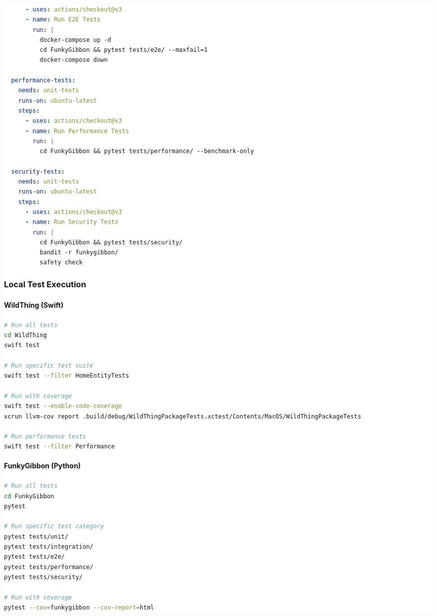 ```yaml
      - uses: actions/checkout@v3
      - name: Run E2E Tests
        run: |
          docker-compose up -d
          cd FunkyGibbon && pytest tests/e2e/ --maxfail=1
          docker-compose down

  performance-tests:
    needs: unit-tests
    runs-on: ubuntu-latest
    steps:
      - uses: actions/checkout@v3
      - name: Run Performance Tests
        run: |
          cd FunkyGibbon && pytest tests/performance/ --benchmark-only
      
  security-tests:
    needs: unit-tests
    runs-on: ubuntu-latest
    steps:
      - uses: actions/checkout@v3
      - name: Run Security Tests
        run: |
          cd FunkyGibbon && pytest tests/security/
          bandit -r funkygibbon/
          safety check
```

### Local Test Execution

#### WildThing (Swift)
```bash
# Run all tests
cd WildThing
swift test

# Run specific test suite
swift test --filter HomeEntityTests

# Run with coverage
swift test --enable-code-coverage
xcrun llvm-cov report .build/debug/WildThingPackageTests.xctest/Contents/MacOS/WildThingPackageTests

# Run performance tests
swift test --filter Performance
```

#### FunkyGibbon (Python)
```bash
# Run all tests
cd FunkyGibbon
pytest

# Run specific test category
pytest tests/unit/
pytest tests/integration/
pytest tests/e2e/
pytest tests/performance/
pytest tests/security/

# Run with coverage
pytest --cov=funkygibbon --cov-report=html
```